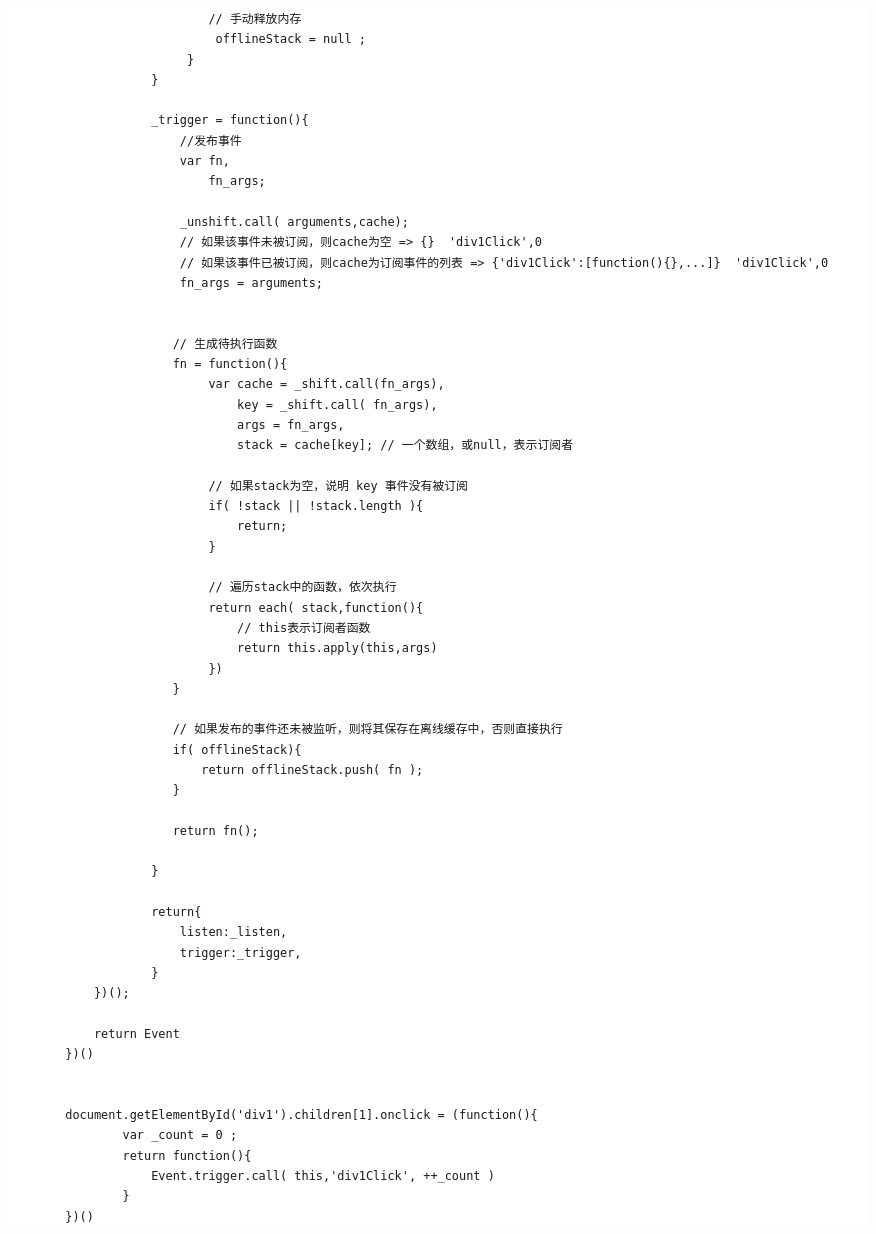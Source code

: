                                 // 手动释放内存
                                 offlineStack = null ;
                             }
                        }

                        _trigger = function(){
                            //发布事件
                            var fn,
                                fn_args;
                            
                            _unshift.call( arguments,cache);
                            // 如果该事件未被订阅，则cache为空 => {}  'div1Click',0 
                            // 如果该事件已被订阅，则cache为订阅事件的列表 => {'div1Click':[function(){},...]}  'div1Click',0 
                            fn_args = arguments; 
                           
                          
                           // 生成待执行函数
                           fn = function(){
                                var cache = _shift.call(fn_args),
                                    key = _shift.call( fn_args),
                                    args = fn_args,
                                    stack = cache[key]; // 一个数组，或null，表示订阅者
                                
                                // 如果stack为空，说明 key 事件没有被订阅
                                if( !stack || !stack.length ){
                                    return;
                                }
                               
                                // 遍历stack中的函数，依次执行
                                return each( stack,function(){
                                    // this表示订阅者函数
                                    return this.apply(this,args)
                                })
                           }
                           
                           // 如果发布的事件还未被监听，则将其保存在离线缓存中，否则直接执行
                           if( offlineStack){
                               return offlineStack.push( fn );
                           }

                           return fn();

                        }

                        return{
                            listen:_listen,
                            trigger:_trigger,
                        }
                })();

                return Event
            })()
            

            document.getElementById('div1').children[1].onclick = (function(){
                    var _count = 0 ;
                    return function(){
                        Event.trigger.call( this,'div1Click', ++_count ) 
                    }
            })()
